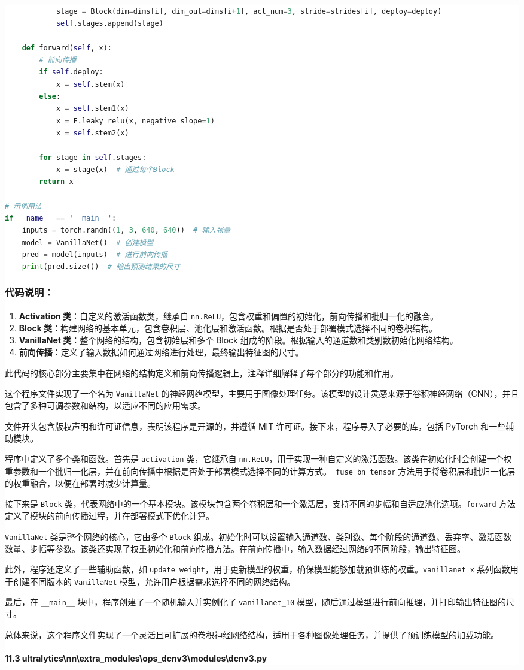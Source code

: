 ```python
            stage = Block(dim=dims[i], dim_out=dims[i+1], act_num=3, stride=strides[i], deploy=deploy)
            self.stages.append(stage)

    def forward(self, x):
        # 前向传播
        if self.deploy:
            x = self.stem(x)
        else:
            x = self.stem1(x)
            x = F.leaky_relu(x, negative_slope=1)
            x = self.stem2(x)

        for stage in self.stages:
            x = stage(x)  # 通过每个Block
        return x

# 示例用法
if __name__ == '__main__':
    inputs = torch.randn((1, 3, 640, 640))  # 输入张量
    model = VanillaNet()  # 创建模型
    pred = model(inputs)  # 进行前向传播
    print(pred.size())  # 输出预测结果的尺寸
```

### 代码说明：
1. **Activation 类**：自定义的激活函数类，继承自 `nn.ReLU`，包含权重和偏置的初始化，前向传播和批归一化的融合。
2. **Block 类**：构建网络的基本单元，包含卷积层、池化层和激活函数。根据是否处于部署模式选择不同的卷积结构。
3. **VanillaNet 类**：整个网络的结构，包含初始层和多个 Block 组成的阶段。根据输入的通道数和类别数初始化网络结构。
4. **前向传播**：定义了输入数据如何通过网络进行处理，最终输出特征图的尺寸。

此代码的核心部分主要集中在网络的结构定义和前向传播逻辑上，注释详细解释了每个部分的功能和作用。

这个程序文件实现了一个名为 `VanillaNet` 的神经网络模型，主要用于图像处理任务。该模型的设计灵感来源于卷积神经网络（CNN），并且包含了多种可调参数和结构，以适应不同的应用需求。

文件开头包含版权声明和许可证信息，表明该程序是开源的，并遵循 MIT 许可证。接下来，程序导入了必要的库，包括 PyTorch 和一些辅助模块。

程序中定义了多个类和函数。首先是 `activation` 类，它继承自 `nn.ReLU`，用于实现一种自定义的激活函数。该类在初始化时会创建一个权重参数和一个批归一化层，并在前向传播中根据是否处于部署模式选择不同的计算方式。`_fuse_bn_tensor` 方法用于将卷积层和批归一化层的权重融合，以便在部署时减少计算量。

接下来是 `Block` 类，代表网络中的一个基本模块。该模块包含两个卷积层和一个激活层，支持不同的步幅和自适应池化选项。`forward` 方法定义了模块的前向传播过程，并在部署模式下优化计算。

`VanillaNet` 类是整个网络的核心，它由多个 `Block` 组成。初始化时可以设置输入通道数、类别数、每个阶段的通道数、丢弃率、激活函数数量、步幅等参数。该类还实现了权重初始化和前向传播方法。在前向传播中，输入数据经过网络的不同阶段，输出特征图。

此外，程序还定义了一些辅助函数，如 `update_weight`，用于更新模型的权重，确保模型能够加载预训练的权重。`vanillanet_x` 系列函数用于创建不同版本的 `VanillaNet` 模型，允许用户根据需求选择不同的网络结构。

最后，在 `__main__` 块中，程序创建了一个随机输入并实例化了 `vanillanet_10` 模型，随后通过模型进行前向推理，并打印输出特征图的尺寸。

总体来说，这个程序文件实现了一个灵活且可扩展的卷积神经网络结构，适用于各种图像处理任务，并提供了预训练模型的加载功能。

#### 11.3 ultralytics\nn\extra_modules\ops_dcnv3\modules\dcnv3.py
